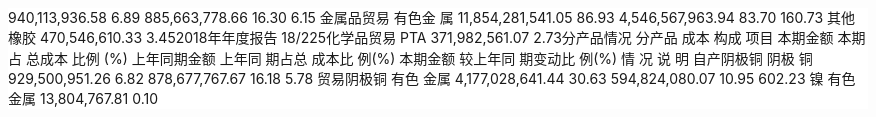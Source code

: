 940,113,936.58
6.89
885,663,778.66
16.30
6.15
金属品贸易
有色金
属
11,854,281,541.05
86.93
4,546,567,963.94
83.70
160.73
其他
橡胶
470,546,610.33
3.452018年年度报告
18/225化学品贸易
PTA
371,982,561.07
2.73分产品情况
分产品
成本
构成
项目
本期金额
本期占
总成本
比例
(%)
上年同期金额
上年同
期占总
成本比
例(%)
本期金额
较上年同
期变动比
例(%)
情
况
说
明
自产阴极铜
阴极
铜
929,500,951.26
6.82
878,677,767.67
16.18
5.78
贸易阴极铜
有色
金属
4,177,028,641.44
30.63
594,824,080.07
10.95
602.23
镍
有色
金属
13,804,767.81
0.10